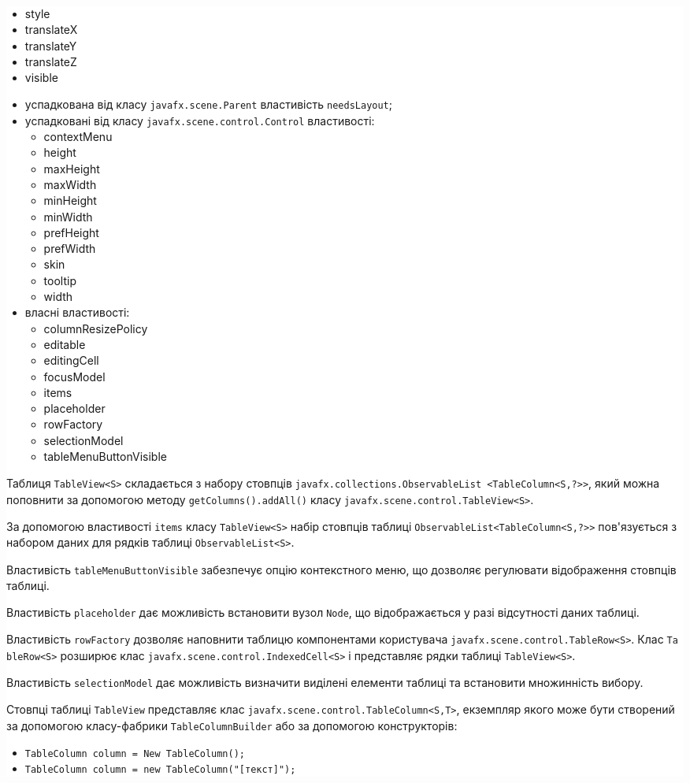   * style
  * translateX
  * translateY
  * translateZ
  * visible
- успадкована від класу `javafx.scene.Parent` властивість `needsLayout`;
- успадковані від класу `javafx.scene.control.Control` властивості:
  * contextMenu
  * height
  * maxHeight
  * maxWidth
  * minHeight
  * minWidth
  * prefHeight
  * prefWidth
  * skin
  * tooltip
  * width
- власні властивості: 
  * columnResizePolicy
  * editable
  * editingCell
  * focusModel
  * items
  * placeholder
  * rowFactory
  * selectionModel
  * tableMenuButtonVisible

Таблиця `TableView<S>` складається з набору стовпців `javafx.collections.ObservableList <TableColumn<S,?>>`, який можна
поповнити за допомогою методу `getColumns().addAll()`
класу `javafx.scene.control.TableView<S>`. 

За допомогою властивості `items` класу `TableView<S>` набір стовпців
таблиці `ObservableList<TableColumn<S,?>>` пов'язується з набором даних для рядків таблиці `ObservableList<S>`.

Властивість `tableMenuButtonVisible` забезпечує опцію контекстного меню, що дозволяє регулювати відображення стовпців
таблиці.

Властивість `placeholder` дає можливість встановити вузол `Node`, що відображається у разі відсутності даних таблиці.

Властивість `rowFactory` дозволяє наповнити таблицю компонентами користувача `javafx.scene.control.TableRow<S>`. Клас
`TableRow<S>` розширює клас `javafx.scene.control.IndexedCell<S>` і представляє рядки таблиці `TableView<S>`.

Властивість `selectionModel` дає можливість визначити виділені елементи таблиці та встановити множинність вибору.

Стовпці таблиці `TableView` представляє клас
`javafx.scene.control.TableColumn<S,T>`, екземпляр якого може бути
створений за допомогою класу-фабрики `TableColumnBuilder` або за
допомогою конструкторів:
- `TableColumn column = New TableColumn();`
- `TableColumn column = new TableColumn("[текст]");`
